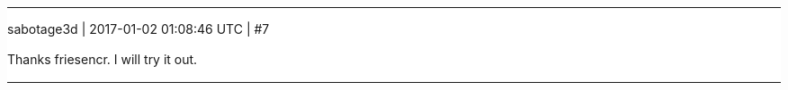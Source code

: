 -------------------------

sabotage3d | 2017-01-02 01:08:46 UTC | #7

Thanks friesencr. I will try it out.

-------------------------

